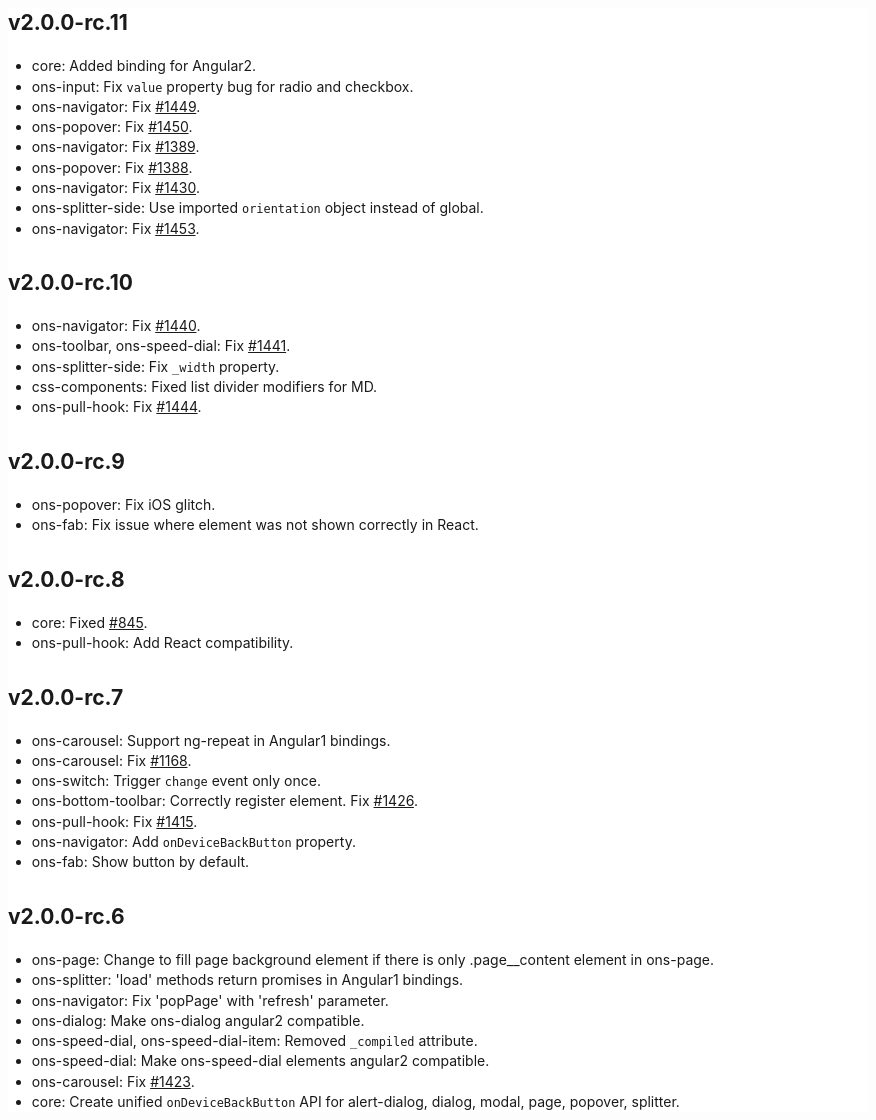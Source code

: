 v2.0.0-rc.11
----
 * core: Added binding for Angular2.
 * ons-input: Fix `value` property bug for radio and checkbox.
 * ons-navigator: Fix [#1449](https://github.com/OnsenUI/OnsenUI/issues/1449).
 * ons-popover: Fix [#1450](https://github.com/OnsenUI/OnsenUI/issues/1450).
 * ons-navigator: Fix [#1389](https://github.com/OnsenUI/OnsenUI/issues/1389).
 * ons-popover: Fix [#1388](https://github.com/OnsenUI/OnsenUI/issues/1388).
 * ons-navigator: Fix [#1430](https://github.com/OnsenUI/OnsenUI/issues/1430).
 * ons-splitter-side: Use imported `orientation` object instead of global.
 * ons-navigator: Fix [#1453](https://github.com/OnsenUI/OnsenUI/issues/1453).

v2.0.0-rc.10
----
 * ons-navigator: Fix [#1440](https://github.com/OnsenUI/OnsenUI/issues/1440).
 * ons-toolbar, ons-speed-dial: Fix [#1441](https://github.com/OnsenUI/OnsenUI/issues/1441).
 * ons-splitter-side: Fix `_width` property.
 * css-components: Fixed list divider modifiers for MD.
 * ons-pull-hook: Fix [#1444](https://github.com/OnsenUI/OnsenUI/issues/1444).

v2.0.0-rc.9
----
 * ons-popover: Fix iOS glitch.
 * ons-fab: Fix issue where element was not shown correctly in React.

v2.0.0-rc.8
----
 * core: Fixed [#845](https://github.com/OnsenUI/OnsenUI/issues/845).
 * ons-pull-hook: Add React compatibility.

v2.0.0-rc.7
----
 * ons-carousel: Support ng-repeat in Angular1 bindings.
 * ons-carousel: Fix [#1168](https://github.com/OnsenUI/OnsenUI/issues/1168).
 * ons-switch: Trigger `change` event only once.
 * ons-bottom-toolbar: Correctly register element. Fix [#1426](https://github.com/OnsenUI/OnsenUI/issues/1426).
 * ons-pull-hook: Fix [#1415](https://github.com/OnsenUI/OnsenUI/issues/1415).
 * ons-navigator: Add `onDeviceBackButton` property.
 * ons-fab: Show button by default.

v2.0.0-rc.6
----
 * ons-page: Change to fill page background element if there is only .page__content element in ons-page.
 * ons-splitter: 'load' methods return promises in Angular1 bindings.
 * ons-navigator: Fix 'popPage' with 'refresh' parameter.
 * ons-dialog: Make ons-dialog angular2 compatible.
 * ons-speed-dial, ons-speed-dial-item: Removed `_compiled` attribute.
 * ons-speed-dial: Make ons-speed-dial elements angular2 compatible.
 * ons-carousel: Fix [#1423](https://github.com/OnsenUI/OnsenUI/issues/1423).
 * core: Create unified `onDeviceBackButton` API for alert-dialog, dialog, modal, page, popover, splitter.
